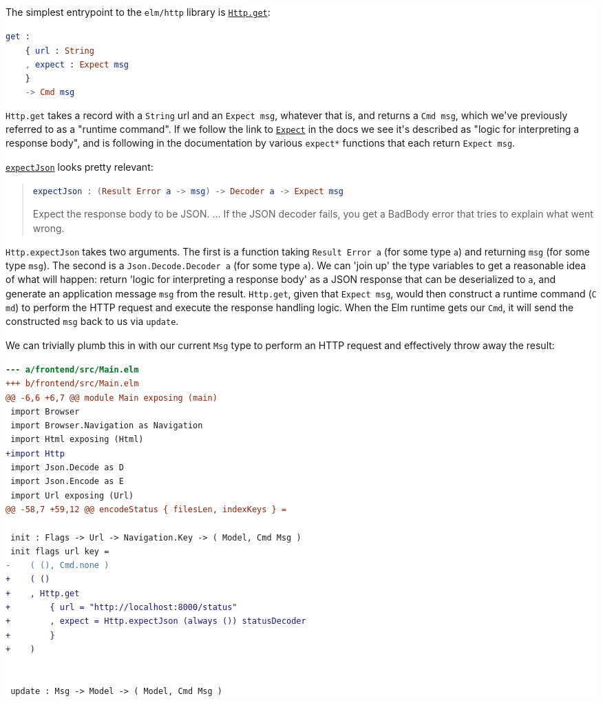 The simplest entrypoint to the `elm/http` library is [`Http.get`](https://package.elm-lang.org/packages/elm/http/latest/Http#get):

```elm
get :
    { url : String
    , expect : Expect msg
    }
    -> Cmd msg
```

`Http.get` takes a record with a `String` url and an `Expect msg`, whatever that is, and returns a `Cmd msg`, which we've previously referred to as a "runtime command".
If we follow the link to [`Expect`](https://package.elm-lang.org/packages/elm/http/latest/Http#Expect) in the docs we see it's described as "logic for interpreting a response body", and is following in the documentation by various `expect*` functions that each return `Expect msg`.

[`expectJson`](https://package.elm-lang.org/packages/elm/http/latest/Http#expectJson) looks pretty relevant:

> ```elm
> expectJson : (Result Error a -> msg) -> Decoder a -> Expect msg
> ```
>
> Expect the response body to be JSON.
> ...
> If the JSON decoder fails, you get a BadBody error that tries to explain what went wrong.

`Http.expectJson` takes two arguments.
The first is a function taking `Result Error a` (for some type `a`) and returning `msg` (for some type `msg`).
The second is a `Json.Decode.Decoder a` (for some type `a`).
We can 'join up' the type variables to get a reasonable idea of what will happen: return 'logic for interpreting a response body' as a JSON response that can be deserialized to `a`, and generate an application message `msg` from the result.
`Http.get`, given that `Expect msg`, would then construct a runtime command (`Cmd`) to perform the HTTP request and execute the response handling logic.
When the Elm runtime gets our `Cmd`, it will send the constructed `msg` back to us via `update`.

We can trivially plumb this in with our current `Msg` type to perform an HTTP request and effectively throw away the result:

```diff
--- a/frontend/src/Main.elm
+++ b/frontend/src/Main.elm
@@ -6,6 +6,7 @@ module Main exposing (main)
 import Browser
 import Browser.Navigation as Navigation
 import Html exposing (Html)
+import Http
 import Json.Decode as D
 import Json.Encode as E
 import Url exposing (Url)
@@ -58,7 +59,12 @@ encodeStatus { filesLen, indexKeys } =

 init : Flags -> Url -> Navigation.Key -> ( Model, Cmd Msg )
 init flags url key =
-    ( (), Cmd.none )
+    ( ()
+    , Http.get
+        { url = "http://localhost:8000/status"
+        , expect = Http.expectJson (always ()) statusDecoder
+        }
+    )


 update : Msg -> Model -> ( Model, Cmd Msg )
```